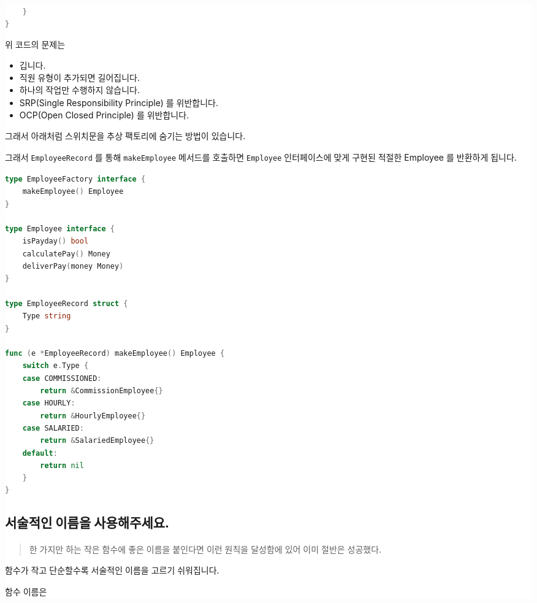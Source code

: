 ```go
	}
}
```

위 코드의 문제는

- 깁니다.
- 직원 유형이 추가되면 길어집니다.
- 하나의 작업만 수행하지 않습니다.
- SRP(Single Responsibility Principle) 를 위반합니다.
- OCP(Open Closed Principle) 를 위반합니다.

그래서 아래처럼 스위치문을 추상 팩토리에 숨기는 방법이 있습니다.

그래서 `EmployeeRecord` 를 통해 `makeEmployee` 메서드를 호출하면 `Employee` 인터페이스에 맞게 구현된 적절한 Employee 를 반환하게 됩니다.

```go
type EmployeeFactory interface {
	makeEmployee() Employee
}

type Employee interface {
	isPayday() bool
	calculatePay() Money
	deliverPay(money Money)
}

type EmployeeRecord struct {
	Type string
}

func (e *EmployeeRecord) makeEmployee() Employee {
	switch e.Type {
	case COMMISSIONED:
		return &CommissionEmployee{}
	case HOURLY:
		return &HourlyEmployee{}
	case SALARIED:
		return &SalariedEmployee{}
	default:
		return nil
	}
}
```

## 서술적인 이름을 사용해주세요.

> 한 가지만 하는 작은 함수에 좋은 이름을 붙인다면 이런 원칙을 달성함에 있어 이미 절반은 성공했다.

함수가 작고 단순할수록 서술적인 이름을 고르기 쉬워집니다.

함수 이름은
